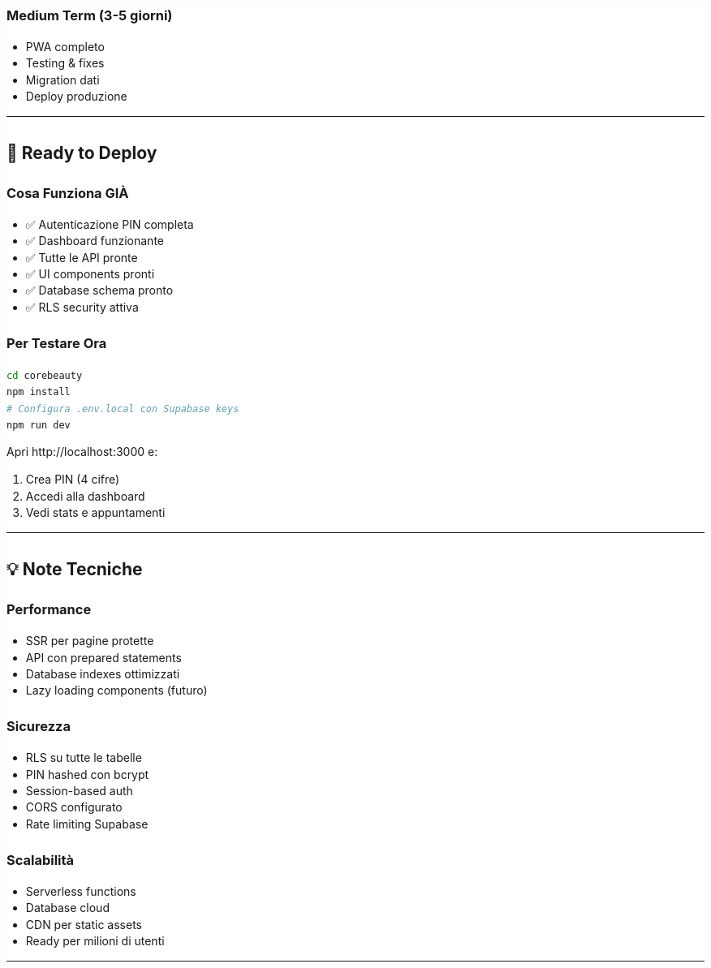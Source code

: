 ### Medium Term (3-5 giorni)
- PWA completo
- Testing & fixes
- Migration dati
- Deploy produzione

---

## 🚀 Ready to Deploy

### Cosa Funziona GIÀ
- ✅ Autenticazione PIN completa
- ✅ Dashboard funzionante
- ✅ Tutte le API pronte
- ✅ UI components pronti
- ✅ Database schema pronto
- ✅ RLS security attiva

### Per Testare Ora
```bash
cd corebeauty
npm install
# Configura .env.local con Supabase keys
npm run dev
```

Apri http://localhost:3000 e:
1. Crea PIN (4 cifre)
2. Accedi alla dashboard
3. Vedi stats e appuntamenti

---

## 💡 Note Tecniche

### Performance
- SSR per pagine protette
- API con prepared statements
- Database indexes ottimizzati
- Lazy loading components (futuro)

### Sicurezza
- RLS su tutte le tabelle
- PIN hashed con bcrypt
- Session-based auth
- CORS configurato
- Rate limiting Supabase

### Scalabilità
- Serverless functions
- Database cloud
- CDN per static assets
- Ready per milioni di utenti

---